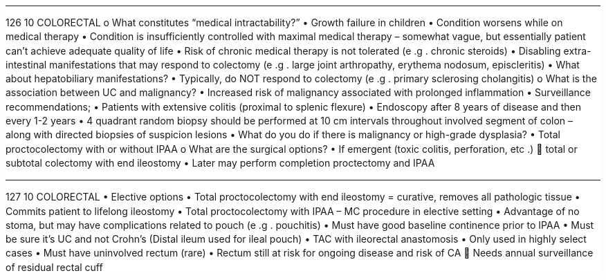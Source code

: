 

---



126
10 COLORECTAL
o What constitutes “medical intractability?”
• Growth failure in children
• Condition worsens while on medical therapy
• Condition is insufficiently controlled with maximal medical 
therapy – somewhat vague, but essentially patient can’t 
achieve adequate quality of life
• Risk of chronic medical therapy is not tolerated (e .g . chronic 
steroids)
• Disabling extra-intestinal manifestations that may respond to 
colectomy (e .g . large joint arthropathy, erythema nodosum, 
episcleritis)
• What about hepatobiliary manifestations?
• Typically, do NOT respond to colectomy (e .g . primary 
sclerosing cholangitis)
o	What is the association between UC and malignancy?
• Increased risk of malignancy associated with prolonged 
inflammation
• Surveillance recommendations;
• Patients with extensive colitis (proximal to splenic flexure)
• Endoscopy after 8 years of disease and then every 1-2 
years
• 4 quadrant random biopsy should be performed at 10 
cm intervals throughout involved segment of colon – 
along with directed biopsies of suspicion lesions
• What do you do if there is malignancy or high-grade 
dysplasia?
• Total proctocolectomy with or without IPAA
o	What are the surgical options?
• If emergent (toxic colitis, perforation, etc .)  total or subtotal 
colectomy with end ileostomy
• Later may perform completion proctectomy and IPAA



---



127
10 COLORECTAL
• Elective options
• Total proctocolectomy with end ileostomy = curative, 
removes all pathologic tissue
• Commits patient to lifelong ileostomy
• Total proctocolectomy with IPAA – MC procedure in elective 
setting
• Advantage of no stoma, but may have complications 
related to pouch (e .g . pouchitis)
• Must have good baseline continence prior to IPAA
• Must be sure it’s UC and not Crohn’s (Distal ileum used for 
ileal pouch)
• TAC with ileorectal anastomosis
• Only used in highly select cases
• Must have uninvolved rectum (rare)
• Rectum still at risk for ongoing disease and risk of CA  
Needs annual surveillance of residual rectal cuff
